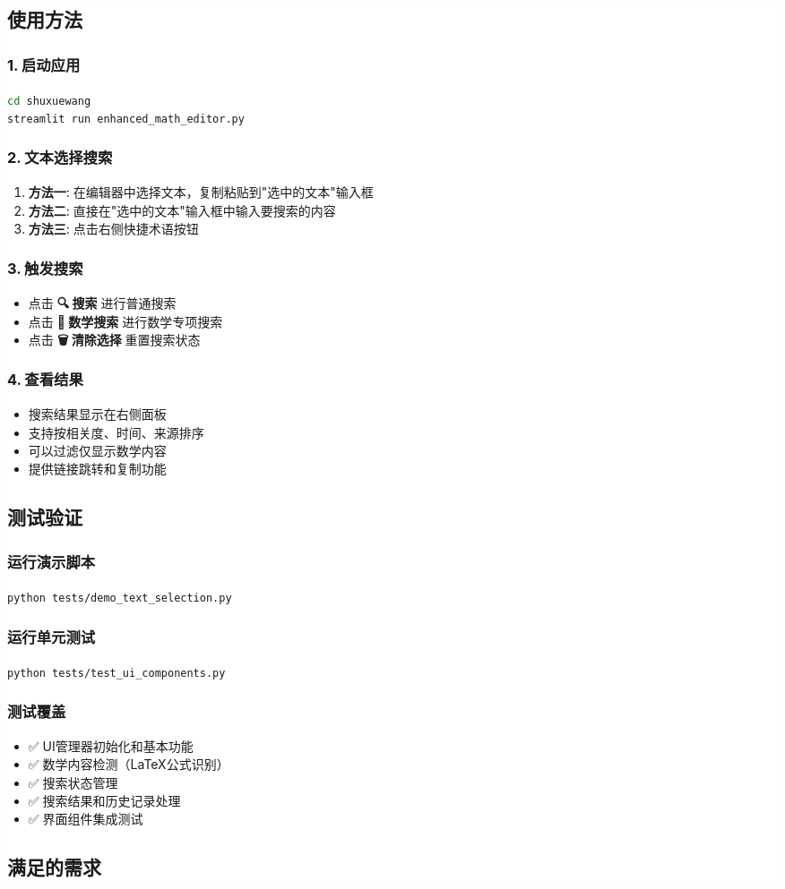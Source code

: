 ## 使用方法

### 1. 启动应用

```bash
cd shuxuewang
streamlit run enhanced_math_editor.py
```

### 2. 文本选择搜索

1. **方法一**: 在编辑器中选择文本，复制粘贴到"选中的文本"输入框
2. **方法二**: 直接在"选中的文本"输入框中输入要搜索的内容
3. **方法三**: 点击右侧快捷术语按钮

### 3. 触发搜索

- 点击 **🔍 搜索** 进行普通搜索
- 点击 **🧮 数学搜索** 进行数学专项搜索
- 点击 **🗑️ 清除选择** 重置搜索状态

### 4. 查看结果

- 搜索结果显示在右侧面板
- 支持按相关度、时间、来源排序
- 可以过滤仅显示数学内容
- 提供链接跳转和复制功能

## 测试验证

### 运行演示脚本

```bash
python tests/demo_text_selection.py
```

### 运行单元测试

```bash
python tests/test_ui_components.py
```

### 测试覆盖

- ✅ UI管理器初始化和基本功能
- ✅ 数学内容检测（LaTeX公式识别）
- ✅ 搜索状态管理
- ✅ 搜索结果和历史记录处理
- ✅ 界面组件集成测试

## 满足的需求
